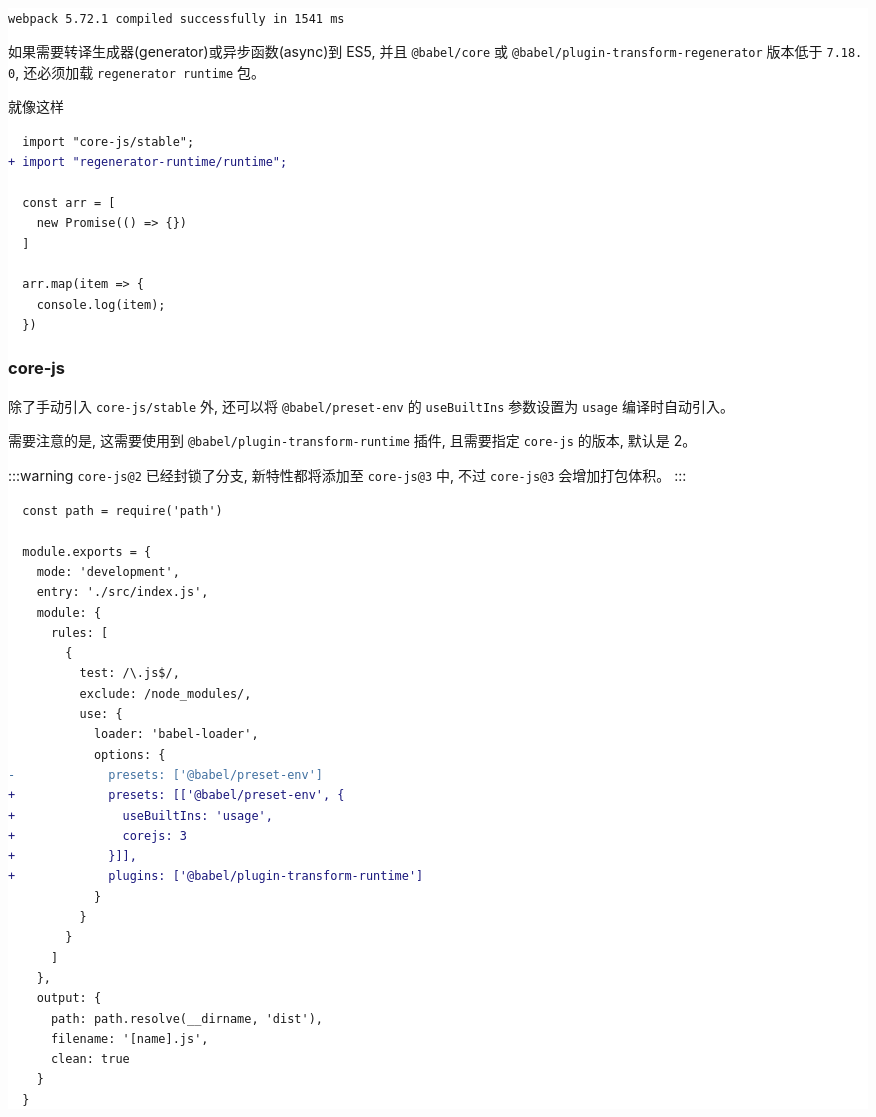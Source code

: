 ```bash {2}
webpack 5.72.1 compiled successfully in 1541 ms
```

如果需要转译生成器(generator)或异步函数(async)到 ES5, 并且 `@babel/core` 或 `@babel/plugin-transform-regenerator` 版本低于 `7.18.0`, 还必须加载 `regenerator runtime` 包。

就像这样

```diff
  import "core-js/stable";
+ import "regenerator-runtime/runtime";

  const arr = [
    new Promise(() => {})
  ]

  arr.map(item => {
    console.log(item);
  })
```

### core-js

除了手动引入 `core-js/stable` 外, 还可以将 `@babel/preset-env` 的 `useBuiltIns` 参数设置为 `usage` 编译时自动引入。

需要注意的是, 这需要使用到 `@babel/plugin-transform-runtime` 插件, 且需要指定 `core-js` 的版本, 默认是 2。

:::warning
`core-js@2` 已经封锁了分支, 新特性都将添加至 `core-js@3` 中, 不过 `core-js@3` 会增加打包体积。
:::

```diff
  const path = require('path')

  module.exports = {
    mode: 'development',
    entry: './src/index.js',
    module: {
      rules: [
        {
          test: /\.js$/,
          exclude: /node_modules/,
          use: {
            loader: 'babel-loader',
            options: {
-             presets: ['@babel/preset-env']
+             presets: [['@babel/preset-env', {
+               useBuiltIns: 'usage',
+               corejs: 3
+             }]],
+             plugins: ['@babel/plugin-transform-runtime']
            }
          }
        }
      ]
    },
    output: {
      path: path.resolve(__dirname, 'dist'),
      filename: '[name].js',
      clean: true
    }
  }
```
